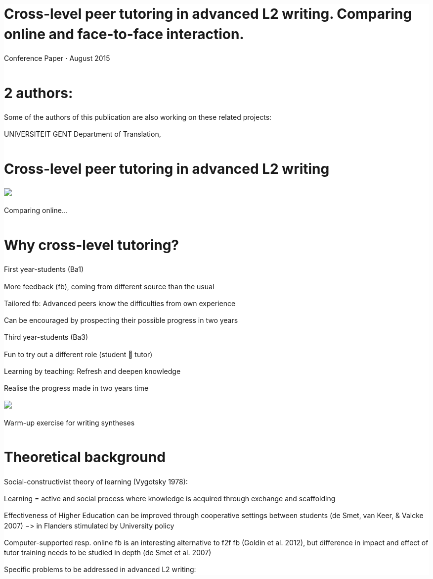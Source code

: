 # Cross-level peer tutoring in advanced L2 writing. Comparing online and face-to-face interaction.

Conference Paper $\cdot$ August 2015

# 2 authors:

Some of the authors of this publication are also working on these related projects:

UNIVERSITEIT GENT Department of Translation,

# Cross-level peer tutoring in advanced L2 writing

![](img/f5060b7c26bd7f7a8f57bbcb27c40a38f07a0525c1edc3ce1772466392165849.jpg)

Comparing online…

# Why cross-level tutoring?

First year-students (Ba1)

More feedback (fb), coming from different source than the usual

Tailored fb: Advanced peers know the difficulties from own experience

Can be encouraged by prospecting their possible progress in two years

Third year-students (Ba3)

Fun to try out a different role (student  tutor)

Learning by teaching: Refresh and deepen knowledge

Realise the progress made in two years time

![](img/a9a5c72bf1abf749281773803dad0c1f306a17dc7534161806d24210ad220d3b.jpg)

Warm-up exercise for writing syntheses

# Theoretical background

Social-constructivist theory of learning (Vygotsky 1978):

Learning = active and social process where knowledge is acquired through exchange and scaffolding

Effectiveness of Higher Education can be improved through cooperative settings between students (de Smet, van Keer, & Valcke 2007) $- >$ in Flanders stimulated by University policy

Computer-supported resp. online fb is an interesting alternative to f2f fb (Goldin et al. 2012), but difference in impact and effect of tutor training needs to be studied in depth (de Smet et al. 2007)

Specific problems to be addressed in advanced L2 writing:
